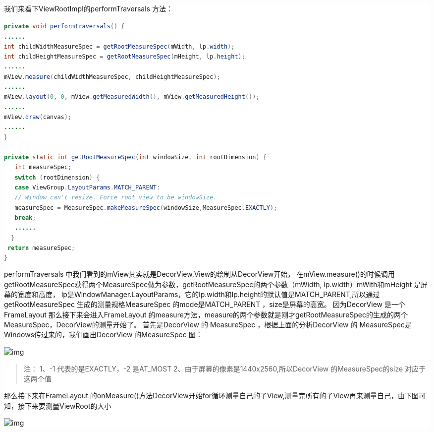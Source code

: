 我们来看下ViewRootImpl的performTraversals 方法：



```java
private void performTraversals() { 
...... 
int childWidthMeasureSpec = getRootMeasureSpec(mWidth, lp.width); 
int childHeightMeasureSpec = getRootMeasureSpec(mHeight, lp.height); 
...... 
mView.measure(childWidthMeasureSpec, childHeightMeasureSpec); 
......
mView.layout(0, 0, mView.getMeasuredWidth(), mView.getMeasuredHeight());
...... 
mView.draw(canvas); 
......
}

private static int getRootMeasureSpec(int windowSize, int rootDimension) { 
   int measureSpec; 
   switch (rootDimension) { 
   case ViewGroup.LayoutParams.MATCH_PARENT: 
   // Window can't resize. Force root view to be windowSize.   
   measureSpec = MeasureSpec.makeMeasureSpec(windowSize,MeasureSpec.EXACTLY);
   break; 
   ...... 
  } 
 return measureSpec; 
}
```

performTraversals 中我们看到的mView其实就是DecorView,View的绘制从DecorView开始， 在mView.measure()的时候调用getRootMeasureSpec获得两个MeasureSpec做为参数，getRootMeasureSpec的两个参数（mWidth, lp.width）mWith和mHeight 是屏幕的宽度和高度， lp是WindowManager.LayoutParams，它的lp.width和lp.height的默认值是MATCH_PARENT,所以通过getRootMeasureSpec 生成的测量规格MeasureSpec 的mode是MATCH_PARENT ，size是屏幕的高宽。
 因为DecorView 是一个FrameLayout 那么接下来会进入FrameLayout 的measure方法，measure的两个参数就是刚才getRootMeasureSpec的生成的两个MeasureSpec，DecorView的测量开始了。
 首先是DecorView 的 MeasureSpec ，根据上面的分析DecorView 的 MeasureSpec是Windows传过来的，我们画出DecorView 的MeasureSpec 图：



![img](https:////upload-images.jianshu.io/upload_images/966283-c330852c971b02a8.png?imageMogr2/auto-orient/strip|imageView2/2/w/405/format/webp)

> 注：
>  1、-1 代表的是EXACTLY，-2 是AT_MOST
>  2、由于屏幕的像素是1440x2560,所以DecorView 的MeasureSpec的size 对应于这两个值

那么接下来在FrameLayout 的onMeasure()方法DecorView开始for循环测量自己的子View,测量完所有的子View再来测量自己，由下图可知，接下来要测量ViewRoot的大小



![img](https:////upload-images.jianshu.io/upload_images/966283-4096801e91e2eccc.png?imageMogr2/auto-orient/strip|imageView2/2/w/810/format/webp)


